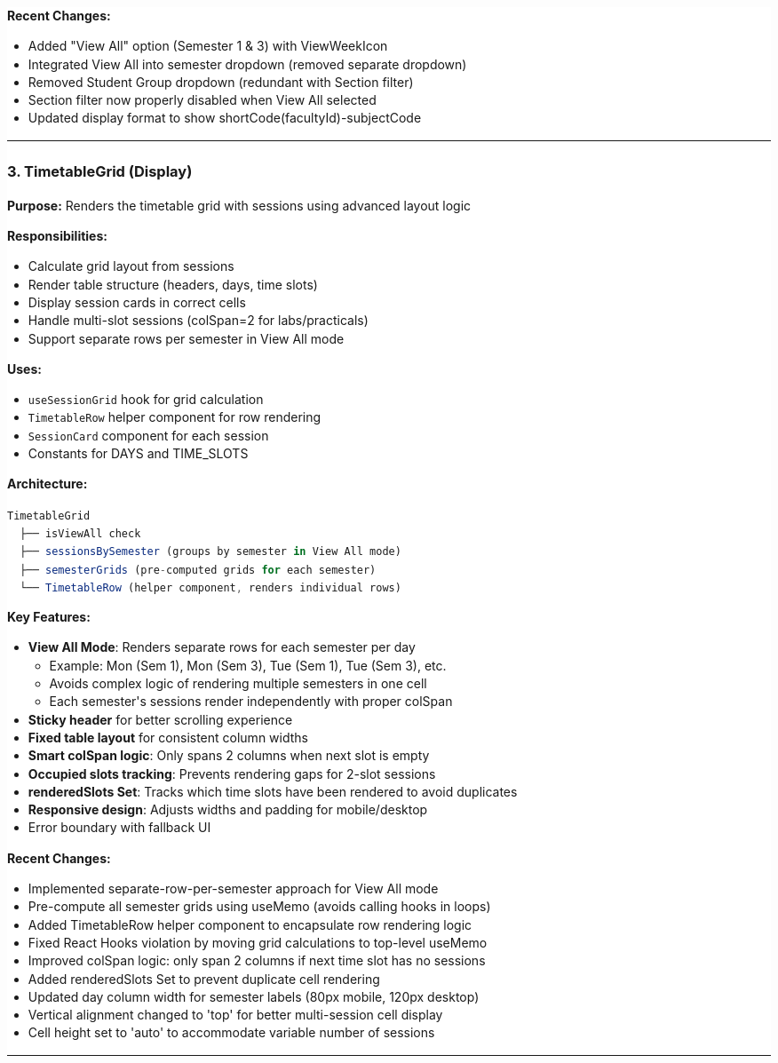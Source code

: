 **Recent Changes:**
- Added "View All" option (Semester 1 & 3) with ViewWeekIcon
- Integrated View All into semester dropdown (removed separate dropdown)
- Removed Student Group dropdown (redundant with Section filter)
- Section filter now properly disabled when View All selected
- Updated display format to show shortCode(facultyId)-subjectCode

---

### **3. TimetableGrid** (Display)
**Purpose:** Renders the timetable grid with sessions using advanced layout logic

**Responsibilities:**
- Calculate grid layout from sessions
- Render table structure (headers, days, time slots)
- Display session cards in correct cells
- Handle multi-slot sessions (colSpan=2 for labs/practicals)
- Support separate rows per semester in View All mode

**Uses:**
- `useSessionGrid` hook for grid calculation
- `TimetableRow` helper component for row rendering
- `SessionCard` component for each session
- Constants for DAYS and TIME_SLOTS

**Architecture:**
```jsx
TimetableGrid
  ├── isViewAll check
  ├── sessionsBySemester (groups by semester in View All mode)
  ├── semesterGrids (pre-computed grids for each semester)
  └── TimetableRow (helper component, renders individual rows)
```

**Key Features:**
- **View All Mode**: Renders separate rows for each semester per day
  - Example: Mon (Sem 1), Mon (Sem 3), Tue (Sem 1), Tue (Sem 3), etc.
  - Avoids complex logic of rendering multiple semesters in one cell
  - Each semester's sessions render independently with proper colSpan
- **Sticky header** for better scrolling experience
- **Fixed table layout** for consistent column widths
- **Smart colSpan logic**: Only spans 2 columns when next slot is empty
- **Occupied slots tracking**: Prevents rendering gaps for 2-slot sessions
- **renderedSlots Set**: Tracks which time slots have been rendered to avoid duplicates
- **Responsive design**: Adjusts widths and padding for mobile/desktop
- Error boundary with fallback UI

**Recent Changes:**
- Implemented separate-row-per-semester approach for View All mode
- Pre-compute all semester grids using useMemo (avoids calling hooks in loops)
- Added TimetableRow helper component to encapsulate row rendering logic
- Fixed React Hooks violation by moving grid calculations to top-level useMemo
- Improved colSpan logic: only span 2 columns if next time slot has no sessions
- Added renderedSlots Set to prevent duplicate cell rendering
- Updated day column width for semester labels (80px mobile, 120px desktop)
- Vertical alignment changed to 'top' for better multi-session cell display
- Cell height set to 'auto' to accommodate variable number of sessions

---